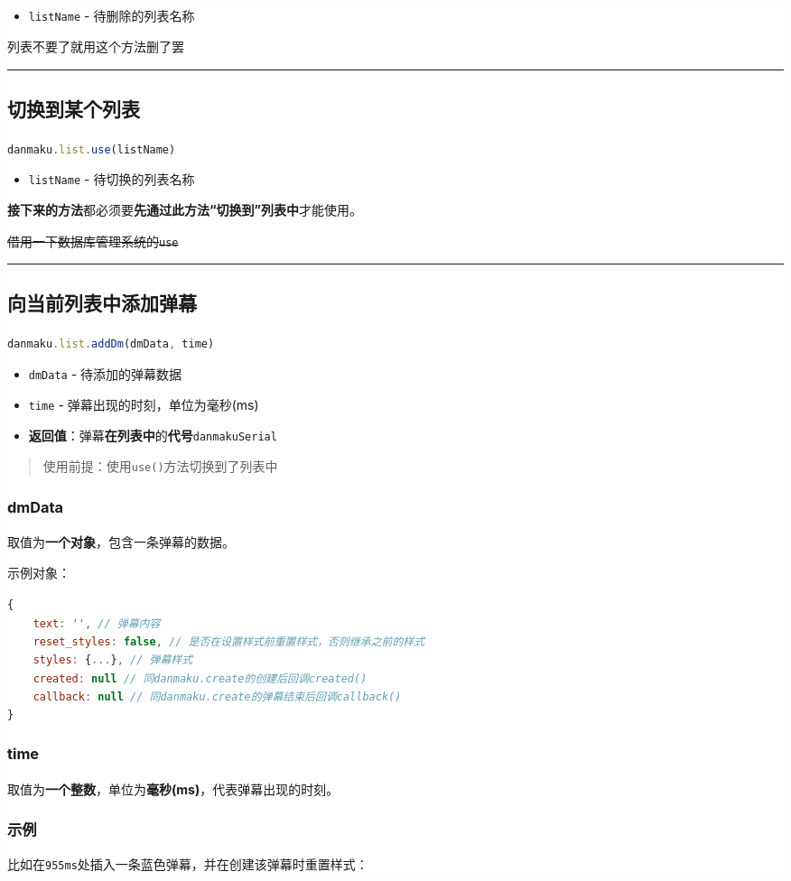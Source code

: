 - `listName` - 待删除的列表名称

列表不要了就用这个方法删了罢

------

## 切换到某个列表

```javascript
danmaku.list.use(listName)
```

- `listName` - 待切换的列表名称  

**接下来的方法**都必须要**先通过此方法“切换到”列表中**才能使用。

<del>借用一下数据库管理系统的`use`</del>

------

## 向当前列表中添加弹幕

```javascript
danmaku.list.addDm(dmData, time)
```

- `dmData` - 待添加的弹幕数据

- `time` - 弹幕出现的时刻，单位为毫秒(ms)

- **返回值**：弹幕**在列表中**的**代号**`danmakuSerial`

> 使用前提：使用`use()`方法切换到了列表中  

### dmData

取值为**一个对象**，包含一条弹幕的数据。  

示例对象：

```javascript
{
    text: '', // 弹幕内容
    reset_styles: false, // 是否在设置样式前重置样式，否则继承之前的样式
    styles: {...}, // 弹幕样式
    created: null // 同danmaku.create的创建后回调created()
    callback: null // 同danmaku.create的弹幕结束后回调callback()
}
```

### time

取值为**一个整数**，单位为**毫秒(ms)**，代表弹幕出现的时刻。  

### 示例

比如在`955ms`处插入一条蓝色弹幕，并在创建该弹幕时重置样式：
